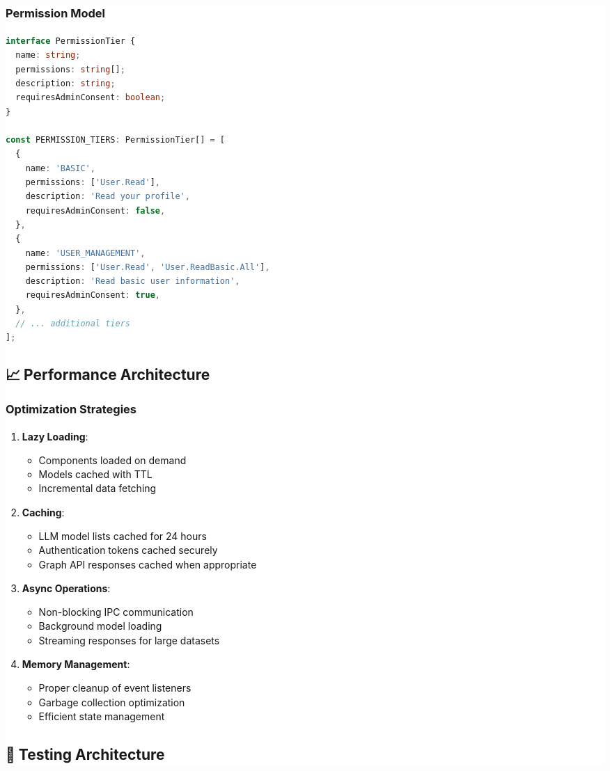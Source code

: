 ### Permission Model

```typescript
interface PermissionTier {
  name: string;
  permissions: string[];
  description: string;
  requiresAdminConsent: boolean;
}

const PERMISSION_TIERS: PermissionTier[] = [
  {
    name: 'BASIC',
    permissions: ['User.Read'],
    description: 'Read your profile',
    requiresAdminConsent: false,
  },
  {
    name: 'USER_MANAGEMENT', 
    permissions: ['User.Read', 'User.ReadBasic.All'],
    description: 'Read basic user information',
    requiresAdminConsent: true,
  },
  // ... additional tiers
];
```

## 📈 Performance Architecture

### Optimization Strategies

1. **Lazy Loading**:
   - Components loaded on demand
   - Models cached with TTL
   - Incremental data fetching

2. **Caching**:
   - LLM model lists cached for 24 hours
   - Authentication tokens cached securely
   - Graph API responses cached when appropriate

3. **Async Operations**:
   - Non-blocking IPC communication
   - Background model loading
   - Streaming responses for large datasets

4. **Memory Management**:
   - Proper cleanup of event listeners
   - Garbage collection optimization
   - Efficient state management

## 🧪 Testing Architecture
